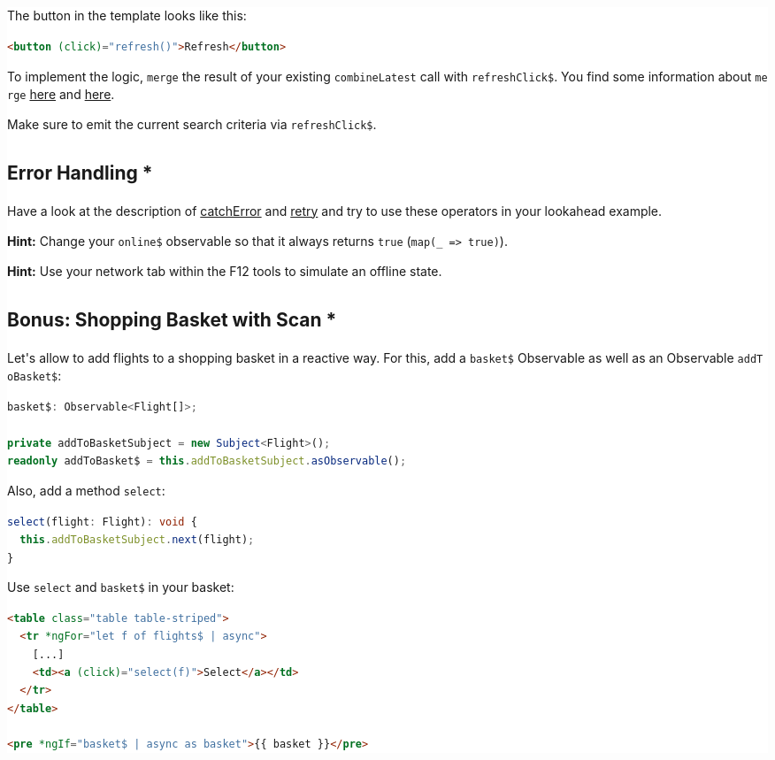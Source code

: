 </p>
</details>

The button in the template looks like this:

```html
<button (click)="refresh()">Refresh</button>
```

To implement the logic, ``merge`` the result of your existing ``combineLatest`` call with ``refreshClick$``. You find some information about ``merge`` [here](https://rxmarbles.com/#merge) and [here](https://www.learnrxjs.io/operators/combination/merge.html).

Make sure to emit the current search criteria via ``refreshClick$``.




## Error Handling *

Have a look at the description of [catchError](https://rxjs-dev.firebaseapp.com/api/operators/catchError) and [retry](https://rxjs-dev.firebaseapp.com/api/operators/retry) and try to use these operators in your lookahead example.

**Hint:** Change your ``online$`` observable so that it always returns ``true`` (``map(_ => true)``).

**Hint:** Use your network tab within the F12 tools to simulate an offline state.



## Bonus: Shopping Basket with Scan *

Let's allow to add flights to a shopping basket in a reactive way. For this, add a ``basket$`` Observable as well as an Observable ``addToBasket$``:

```typescript
basket$: Observable<Flight[]>;

private addToBasketSubject = new Subject<Flight>();
readonly addToBasket$ = this.addToBasketSubject.asObservable();
```

Also, add a method ``select``:

```typescript
select(flight: Flight): void {
  this.addToBasketSubject.next(flight);
}
```

Use ``select`` and ``basket$`` in your basket:

```html
<table class="table table-striped">
  <tr *ngFor="let f of flights$ | async">
    [...]
    <td><a (click)="select(f)">Select</a></td>
  </tr>
</table>

<pre *ngIf="basket$ | async as basket">{{ basket }}</pre>
```
